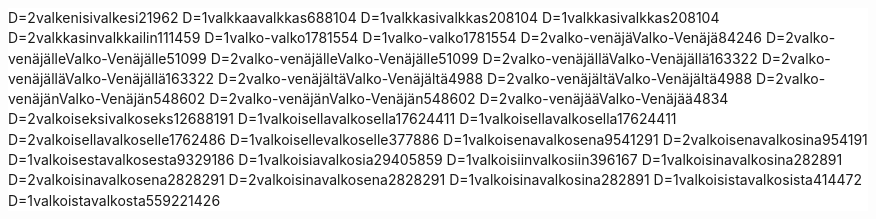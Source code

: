 <tr><td>D=2</td><td>valkenisi</td><td>valkesi</td><td>219</td><td>62</td></tr>

<tr><td>D=1</td><td>valkkaa</td><td>valkkas</td><td>688</td><td>104</td></tr>

<tr><td>D=1</td><td>valkkasi</td><td>valkkas</td><td>208</td><td>104</td></tr>

<tr><td>D=1</td><td>valkkasi</td><td>valkkas</td><td>208</td><td>104</td></tr>

<tr><td>D=2</td><td>valkkasin</td><td>valkkailin</td><td>1114</td><td>59</td></tr>

<tr><td>D=1</td><td>valko-</td><td>valko</td><td>1781</td><td>554</td></tr>

<tr><td>D=1</td><td>valko-</td><td>valko</td><td>1781</td><td>554</td></tr>

<tr><td>D=2</td><td>valko-venäjä</td><td>Valko-Venäjä</td><td>8</td><td>4246</td></tr>

<tr><td>D=2</td><td>valko-venäjälle</td><td>Valko-Venäjälle</td><td>5</td><td>1099</td></tr>

<tr><td>D=2</td><td>valko-venäjälle</td><td>Valko-Venäjälle</td><td>5</td><td>1099</td></tr>

<tr><td>D=2</td><td>valko-venäjällä</td><td>Valko-Venäjällä</td><td>16</td><td>3322</td></tr>

<tr><td>D=2</td><td>valko-venäjällä</td><td>Valko-Venäjällä</td><td>16</td><td>3322</td></tr>

<tr><td>D=2</td><td>valko-venäjältä</td><td>Valko-Venäjältä</td><td>4</td><td>988</td></tr>

<tr><td>D=2</td><td>valko-venäjältä</td><td>Valko-Venäjältä</td><td>4</td><td>988</td></tr>

<tr><td>D=2</td><td>valko-venäjän</td><td>Valko-Venäjän</td><td>54</td><td>8602</td></tr>

<tr><td>D=2</td><td>valko-venäjän</td><td>Valko-Venäjän</td><td>54</td><td>8602</td></tr>

<tr><td>D=2</td><td>valko-venäjää</td><td>Valko-Venäjää</td><td>4</td><td>834</td></tr>

<tr><td>D=2</td><td>valkoiseksi</td><td>valkoseks</td><td>12688</td><td>191</td></tr>

<tr><td>D=1</td><td>valkoisella</td><td>valkosella</td><td>17624</td><td>411</td></tr>

<tr><td>D=1</td><td>valkoisella</td><td>valkosella</td><td>17624</td><td>411</td></tr>

<tr><td>D=2</td><td>valkoisella</td><td>valkoselle</td><td>17624</td><td>86</td></tr>

<tr><td>D=1</td><td>valkoiselle</td><td>valkoselle</td><td>3778</td><td>86</td></tr>

<tr><td>D=1</td><td>valkoisena</td><td>valkosena</td><td>9541</td><td>291</td></tr>

<tr><td>D=2</td><td>valkoisena</td><td>valkosina</td><td>9541</td><td>91</td></tr>

<tr><td>D=1</td><td>valkoisesta</td><td>valkosesta</td><td>9329</td><td>186</td></tr>

<tr><td>D=1</td><td>valkoisia</td><td>valkosia</td><td>29405</td><td>859</td></tr>

<tr><td>D=1</td><td>valkoisiin</td><td>valkosiin</td><td>3961</td><td>67</td></tr>

<tr><td>D=1</td><td>valkoisina</td><td>valkosina</td><td>2828</td><td>91</td></tr>

<tr><td>D=2</td><td>valkoisina</td><td>valkosena</td><td>2828</td><td>291</td></tr>

<tr><td>D=2</td><td>valkoisina</td><td>valkosena</td><td>2828</td><td>291</td></tr>

<tr><td>D=1</td><td>valkoisina</td><td>valkosina</td><td>2828</td><td>91</td></tr>

<tr><td>D=1</td><td>valkoisista</td><td>valkosista</td><td>4144</td><td>72</td></tr>

<tr><td>D=1</td><td>valkoista</td><td>valkosta</td><td>55922</td><td>1426</td></tr>
